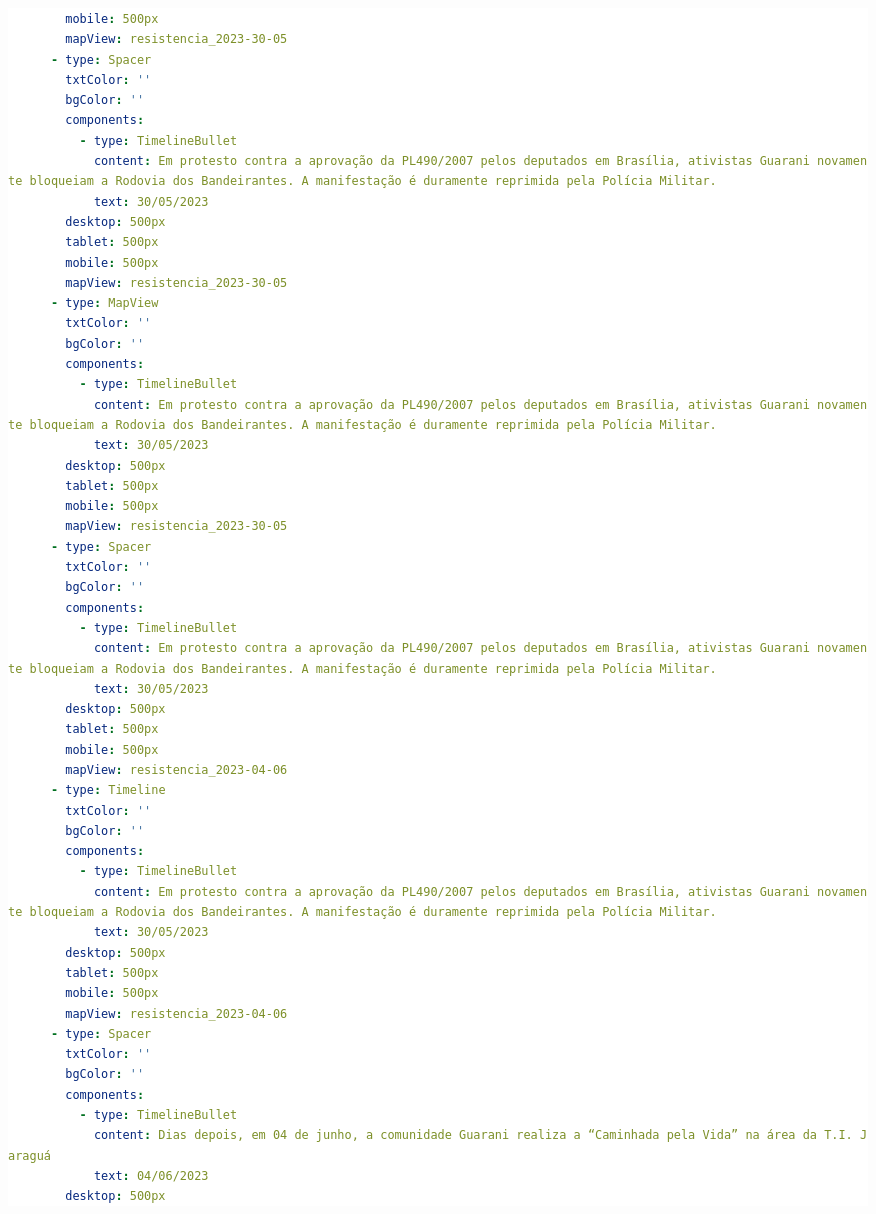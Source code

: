 ```yaml
        mobile: 500px
        mapView: resistencia_2023-30-05
      - type: Spacer
        txtColor: ''
        bgColor: ''
        components:
          - type: TimelineBullet
            content: Em protesto contra a aprovação da PL490/2007 pelos deputados em Brasília, ativistas Guarani novamente bloqueiam a Rodovia dos Bandeirantes. A manifestação é duramente reprimida pela Polícia Militar.
            text: 30/05/2023
        desktop: 500px
        tablet: 500px
        mobile: 500px
        mapView: resistencia_2023-30-05
      - type: MapView
        txtColor: ''
        bgColor: ''
        components:
          - type: TimelineBullet
            content: Em protesto contra a aprovação da PL490/2007 pelos deputados em Brasília, ativistas Guarani novamente bloqueiam a Rodovia dos Bandeirantes. A manifestação é duramente reprimida pela Polícia Militar.
            text: 30/05/2023
        desktop: 500px
        tablet: 500px
        mobile: 500px
        mapView: resistencia_2023-30-05
      - type: Spacer
        txtColor: ''
        bgColor: ''
        components:
          - type: TimelineBullet
            content: Em protesto contra a aprovação da PL490/2007 pelos deputados em Brasília, ativistas Guarani novamente bloqueiam a Rodovia dos Bandeirantes. A manifestação é duramente reprimida pela Polícia Militar.
            text: 30/05/2023
        desktop: 500px
        tablet: 500px
        mobile: 500px
        mapView: resistencia_2023-04-06
      - type: Timeline
        txtColor: ''
        bgColor: ''
        components:
          - type: TimelineBullet
            content: Em protesto contra a aprovação da PL490/2007 pelos deputados em Brasília, ativistas Guarani novamente bloqueiam a Rodovia dos Bandeirantes. A manifestação é duramente reprimida pela Polícia Militar.
            text: 30/05/2023
        desktop: 500px
        tablet: 500px
        mobile: 500px
        mapView: resistencia_2023-04-06
      - type: Spacer
        txtColor: ''
        bgColor: ''
        components:
          - type: TimelineBullet
            content: Dias depois, em 04 de junho, a comunidade Guarani realiza a “Caminhada pela Vida” na área da T.I. Jaraguá
            text: 04/06/2023
        desktop: 500px
```